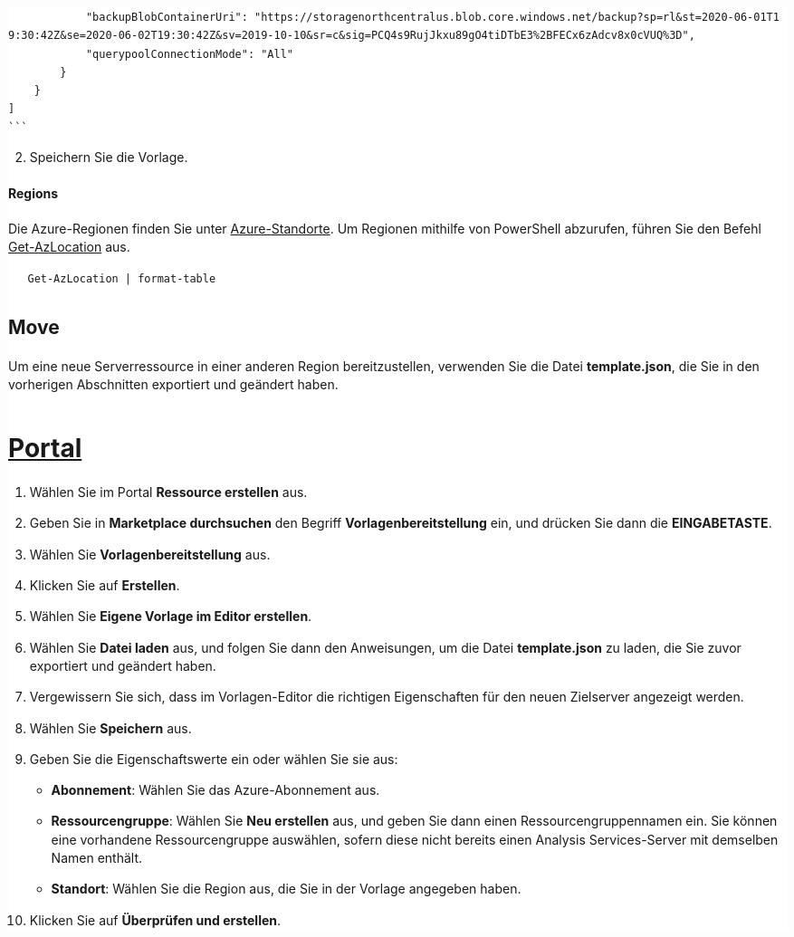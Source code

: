                 "backupBlobContainerUri": "https://storagenorthcentralus.blob.core.windows.net/backup?sp=rl&st=2020-06-01T19:30:42Z&se=2020-06-02T19:30:42Z&sv=2019-10-10&sr=c&sig=PCQ4s9RujJkxu89gO4tiDTbE3%2BFECx6zAdcv8x0cVUQ%3D",
                "querypoolConnectionMode": "All"
            }
        }
    ]         
    ```
2. Speichern Sie die Vorlage.

#### <a name="regions"></a>Regions

Die Azure-Regionen finden Sie unter [Azure-Standorte](https://azure.microsoft.com/global-infrastructure/locations/). Um Regionen mithilfe von PowerShell abzurufen, führen Sie den Befehl [Get-AzLocation](https://docs.microsoft.com/powershell/module/az.resources/get-azlocation?view=azps-1.8.0) aus.

```azurepowershell-interactive
   Get-AzLocation | format-table 
```

## <a name="move"></a>Move

Um eine neue Serverressource in einer anderen Region bereitzustellen, verwenden Sie die Datei **template.json**, die Sie in den vorherigen Abschnitten exportiert und geändert haben.

# <a name="portal"></a>[Portal](#tab/azure-portal)

1. Wählen Sie im Portal **Ressource erstellen** aus.

2. Geben Sie in **Marketplace durchsuchen** den Begriff **Vorlagenbereitstellung** ein, und drücken Sie dann die **EINGABETASTE**.

3. Wählen Sie **Vorlagenbereitstellung** aus.

4. Klicken Sie auf **Erstellen**.

5. Wählen Sie **Eigene Vorlage im Editor erstellen**.

6. Wählen Sie **Datei laden** aus, und folgen Sie dann den Anweisungen, um die Datei **template.json** zu laden, die Sie zuvor exportiert und geändert haben.

7. Vergewissern Sie sich, dass im Vorlagen-Editor die richtigen Eigenschaften für den neuen Zielserver angezeigt werden.

8. Wählen Sie **Speichern** aus.

9. Geben Sie die Eigenschaftswerte ein oder wählen Sie sie aus:

    - **Abonnement**: Wählen Sie das Azure-Abonnement aus.
    
    - **Ressourcengruppe**: Wählen Sie **Neu erstellen** aus, und geben Sie dann einen Ressourcengruppennamen ein. Sie können eine vorhandene Ressourcengruppe auswählen, sofern diese nicht bereits einen Analysis Services-Server mit demselben Namen enthält.
    
    - **Standort**: Wählen Sie die Region aus, die Sie in der Vorlage angegeben haben.

10. Klicken Sie auf **Überprüfen und erstellen**.
